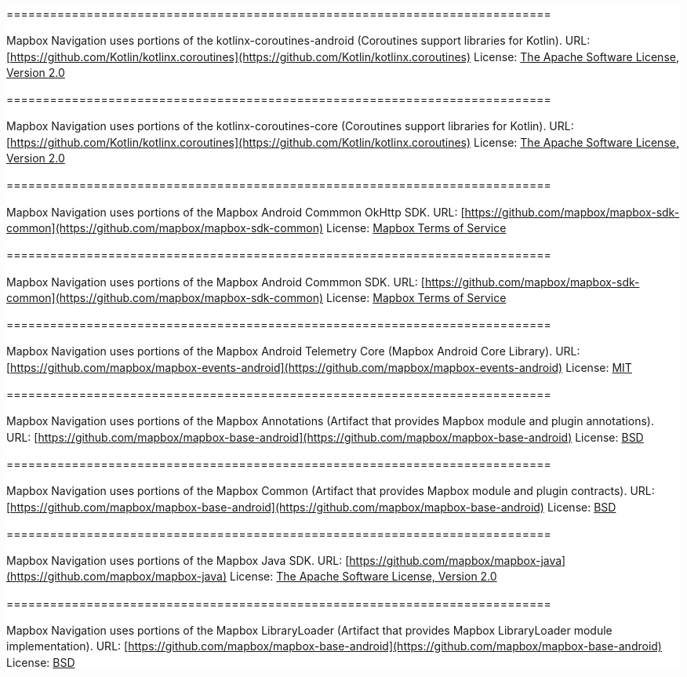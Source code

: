 ===========================================================================

Mapbox Navigation uses portions of the kotlinx-coroutines-android (Coroutines support libraries for Kotlin).
URL: [https://github.com/Kotlin/kotlinx.coroutines](https://github.com/Kotlin/kotlinx.coroutines)
License: [The Apache Software License, Version 2.0](https://www.apache.org/licenses/LICENSE-2.0.txt)

===========================================================================

Mapbox Navigation uses portions of the kotlinx-coroutines-core (Coroutines support libraries for Kotlin).
URL: [https://github.com/Kotlin/kotlinx.coroutines](https://github.com/Kotlin/kotlinx.coroutines)
License: [The Apache Software License, Version 2.0](https://www.apache.org/licenses/LICENSE-2.0.txt)

===========================================================================

Mapbox Navigation uses portions of the Mapbox Android Commmon OkHttp SDK.
URL: [https://github.com/mapbox/mapbox-sdk-common](https://github.com/mapbox/mapbox-sdk-common)
License: [Mapbox Terms of Service](https://www.mapbox.com/legal/tos)

===========================================================================

Mapbox Navigation uses portions of the Mapbox Android Commmon SDK.
URL: [https://github.com/mapbox/mapbox-sdk-common](https://github.com/mapbox/mapbox-sdk-common)
License: [Mapbox Terms of Service](https://www.mapbox.com/legal/tos)

===========================================================================

Mapbox Navigation uses portions of the Mapbox Android Telemetry Core (Mapbox Android Core Library).
URL: [https://github.com/mapbox/mapbox-events-android](https://github.com/mapbox/mapbox-events-android)
License: [MIT](https://mit-license.org)

===========================================================================

Mapbox Navigation uses portions of the Mapbox Annotations (Artifact that provides Mapbox module and plugin annotations).
URL: [https://github.com/mapbox/mapbox-base-android](https://github.com/mapbox/mapbox-base-android)
License: [BSD](https://opensource.org/licenses/BSD-2-Clause)

===========================================================================

Mapbox Navigation uses portions of the Mapbox Common (Artifact that provides Mapbox module and plugin contracts).
URL: [https://github.com/mapbox/mapbox-base-android](https://github.com/mapbox/mapbox-base-android)
License: [BSD](https://opensource.org/licenses/BSD-2-Clause)

===========================================================================

Mapbox Navigation uses portions of the Mapbox Java SDK.
URL: [https://github.com/mapbox/mapbox-java](https://github.com/mapbox/mapbox-java)
License: [The Apache Software License, Version 2.0](http://www.apache.org/licenses/LICENSE-2.0.txt)

===========================================================================

Mapbox Navigation uses portions of the Mapbox LibraryLoader (Artifact that provides Mapbox LibraryLoader module implementation).
URL: [https://github.com/mapbox/mapbox-base-android](https://github.com/mapbox/mapbox-base-android)
License: [BSD](https://opensource.org/licenses/BSD-2-Clause)
